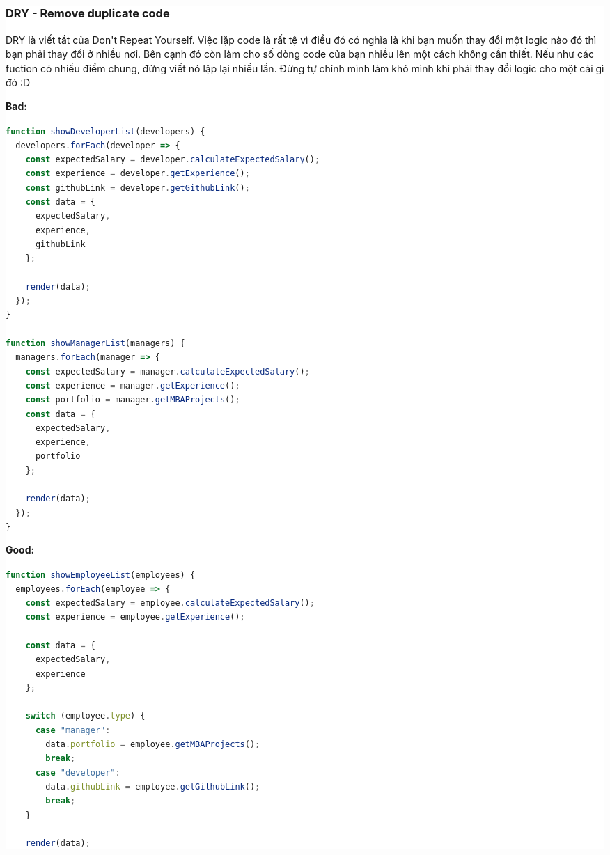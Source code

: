 ### DRY - Remove duplicate code
DRY là viết tắt của Don't Repeat Yourself.
Việc lặp code là rất tệ vì điều  đó có nghĩa là khi bạn muốn thay đổi một logic nào đó thì bạn phải thay đổi ở nhiều nơi.
Bên cạnh đó còn làm cho số dòng code của bạn nhiều lên một cách không cần thiết.
Nếu như các fuction có nhiều điểm chung, đừng viết nó lặp lại nhiều lần.
Đừng tự chính mình làm khó mình khi phải thay đổi logic cho một cái gì đó :D

**Bad:**

```javascript
function showDeveloperList(developers) {
  developers.forEach(developer => {
    const expectedSalary = developer.calculateExpectedSalary();
    const experience = developer.getExperience();
    const githubLink = developer.getGithubLink();
    const data = {
      expectedSalary,
      experience,
      githubLink
    };

    render(data);
  });
}

function showManagerList(managers) {
  managers.forEach(manager => {
    const expectedSalary = manager.calculateExpectedSalary();
    const experience = manager.getExperience();
    const portfolio = manager.getMBAProjects();
    const data = {
      expectedSalary,
      experience,
      portfolio
    };

    render(data);
  });
}
```

**Good:**

```javascript
function showEmployeeList(employees) {
  employees.forEach(employee => {
    const expectedSalary = employee.calculateExpectedSalary();
    const experience = employee.getExperience();

    const data = {
      expectedSalary,
      experience
    };

    switch (employee.type) {
      case "manager":
        data.portfolio = employee.getMBAProjects();
        break;
      case "developer":
        data.githubLink = employee.getGithubLink();
        break;
    }

    render(data);
```
